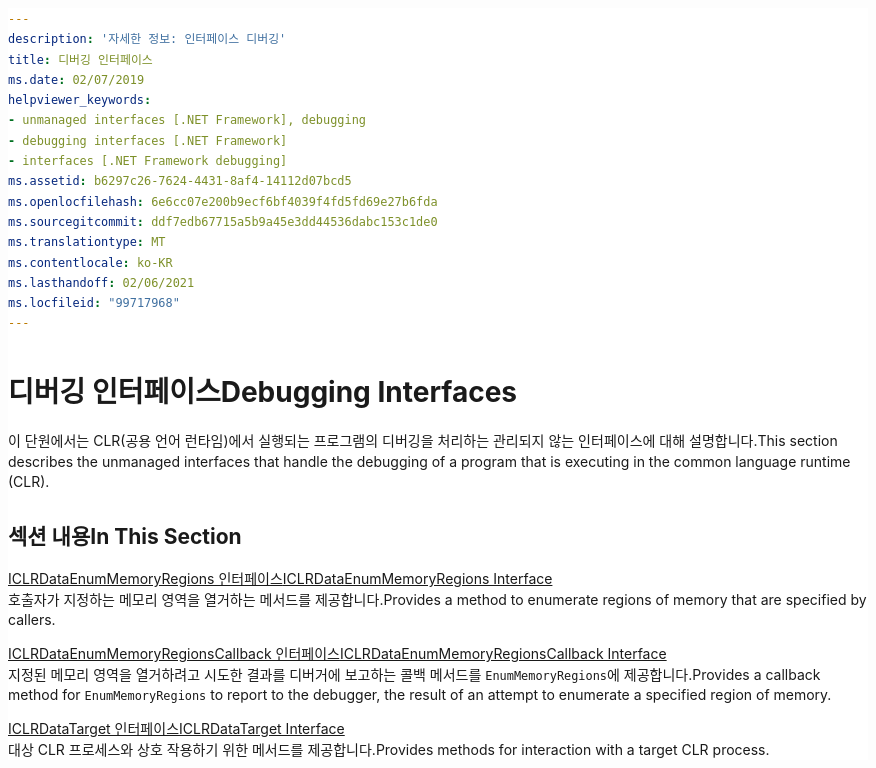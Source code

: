 ```yaml
---
description: '자세한 정보: 인터페이스 디버깅'
title: 디버깅 인터페이스
ms.date: 02/07/2019
helpviewer_keywords:
- unmanaged interfaces [.NET Framework], debugging
- debugging interfaces [.NET Framework]
- interfaces [.NET Framework debugging]
ms.assetid: b6297c26-7624-4431-8af4-14112d07bcd5
ms.openlocfilehash: 6e6cc07e200b9ecf6bf4039f4fd5fd69e27b6fda
ms.sourcegitcommit: ddf7edb67715a5b9a45e3dd44536dabc153c1de0
ms.translationtype: MT
ms.contentlocale: ko-KR
ms.lasthandoff: 02/06/2021
ms.locfileid: "99717968"
---
```

# <a name="debugging-interfaces"></a><span data-ttu-id="8f669-103">디버깅 인터페이스</span><span class="sxs-lookup"><span data-stu-id="8f669-103">Debugging Interfaces</span></span>

<span data-ttu-id="8f669-104">이 단원에서는 CLR(공용 언어 런타임)에서 실행되는 프로그램의 디버깅을 처리하는 관리되지 않는 인터페이스에 대해 설명합니다.</span><span class="sxs-lookup"><span data-stu-id="8f669-104">This section describes the unmanaged interfaces that handle the debugging of a program that is executing in the common language runtime (CLR).</span></span>  
  
## <a name="in-this-section"></a><span data-ttu-id="8f669-105">섹션 내용</span><span class="sxs-lookup"><span data-stu-id="8f669-105">In This Section</span></span>  

 <span data-ttu-id="8f669-106">[ICLRDataEnumMemoryRegions 인터페이스](iclrdataenummemoryregions-interface.md)</span><span class="sxs-lookup"><span data-stu-id="8f669-106">[ICLRDataEnumMemoryRegions Interface](iclrdataenummemoryregions-interface.md)</span></span>\
 <span data-ttu-id="8f669-107">호출자가 지정하는 메모리 영역을 열거하는 메서드를 제공합니다.</span><span class="sxs-lookup"><span data-stu-id="8f669-107">Provides a method to enumerate regions of memory that are specified by callers.</span></span>  
  
 <span data-ttu-id="8f669-108">[ICLRDataEnumMemoryRegionsCallback 인터페이스](iclrdataenummemoryregionscallback-interface.md)</span><span class="sxs-lookup"><span data-stu-id="8f669-108">[ICLRDataEnumMemoryRegionsCallback Interface](iclrdataenummemoryregionscallback-interface.md)</span></span>\
 <span data-ttu-id="8f669-109">지정된 메모리 영역을 열거하려고 시도한 결과를 디버거에 보고하는 콜백 메서드를 `EnumMemoryRegions`에 제공합니다.</span><span class="sxs-lookup"><span data-stu-id="8f669-109">Provides a callback method for `EnumMemoryRegions` to report to the debugger, the result of an attempt to enumerate a specified region of memory.</span></span>  
  
 <span data-ttu-id="8f669-110">[ICLRDataTarget 인터페이스](iclrdatatarget-interface.md)</span><span class="sxs-lookup"><span data-stu-id="8f669-110">[ICLRDataTarget Interface](iclrdatatarget-interface.md)</span></span>\
 <span data-ttu-id="8f669-111">대상 CLR 프로세스와 상호 작용하기 위한 메서드를 제공합니다.</span><span class="sxs-lookup"><span data-stu-id="8f669-111">Provides methods for interaction with a target CLR process.</span></span>  
  